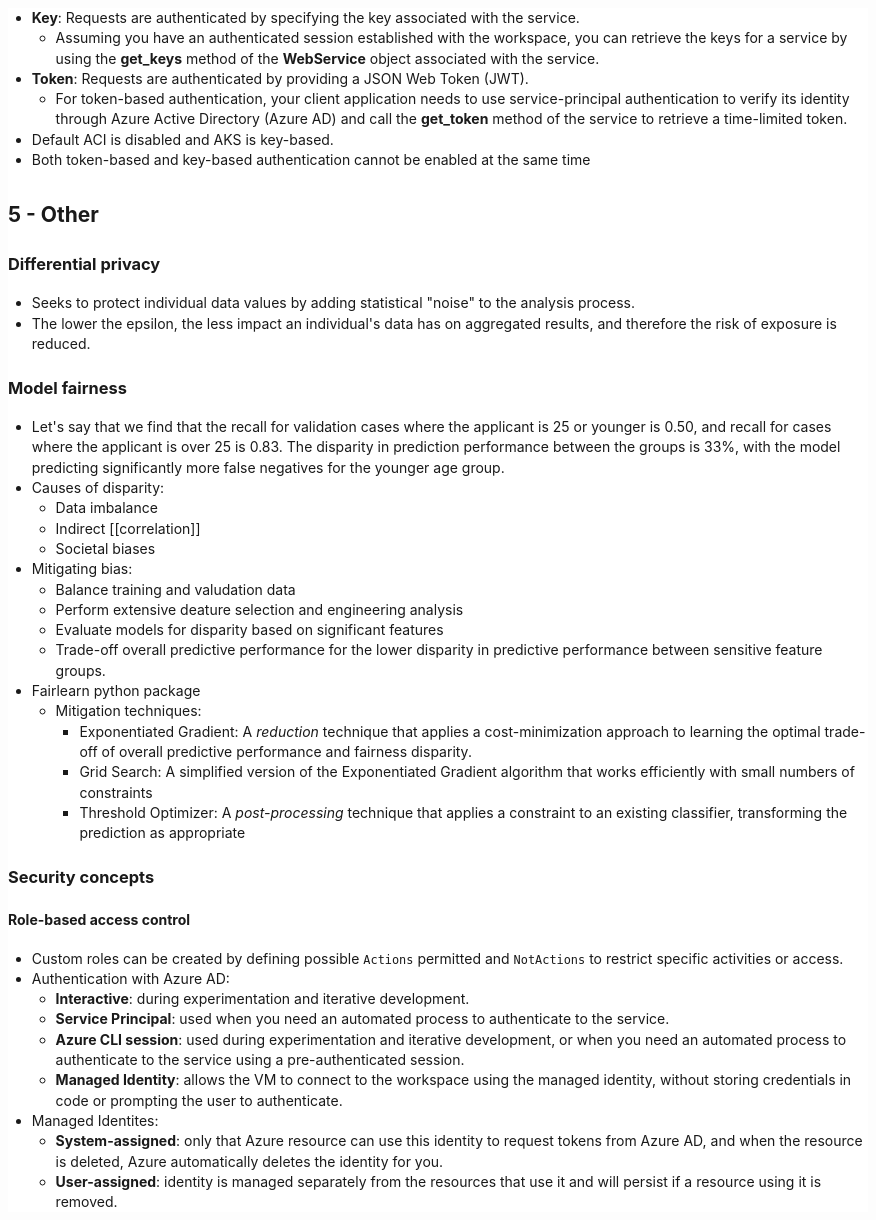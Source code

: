 - **Key**: Requests are authenticated by specifying the key associated with the service.
	- Assuming you have an authenticated session established with the workspace, you can retrieve the keys for a service by using the **get_keys** method of the **WebService** object associated with the service.
- **Token**: Requests are authenticated by providing a JSON Web Token (JWT).
	- For token-based authentication, your client application needs to use service-principal authentication to verify its identity through Azure Active Directory (Azure AD) and call the **get_token** method of the service to retrieve a time-limited token.
- Default ACI is disabled and AKS is key-based.
- Both token-based and key-based authentication cannot be enabled at the same time

## 5 - Other

### Differential privacy

- Seeks to protect individual data values by adding statistical "noise" to the analysis process.
- The lower the epsilon, the less impact an individual's data has on aggregated results, and therefore the risk of exposure is reduced.

### Model fairness

- Let's say that we find that the recall for validation cases where the applicant is 25 or younger is 0.50, and recall for cases where the applicant is over 25 is 0.83. The disparity in prediction performance between the groups is 33%, with the model predicting significantly more false negatives for the younger age group.
- Causes of disparity:
	- Data imbalance
	- Indirect [[correlation]]
	- Societal biases
- Mitigating bias:
	- Balance training and valudation data
	- Perform extensive deature selection and engineering analysis
	- Evaluate models for disparity based on significant features
	- Trade-off overall predictive performance for the lower disparity in predictive performance between sensitive feature groups.
- Fairlearn python package
	- Mitigation techniques:
		- Exponentiated Gradient: A _reduction_ technique that applies a cost-minimization approach to learning the optimal trade-off of overall predictive performance and fairness disparity.
		- Grid Search: A simplified version of the Exponentiated Gradient algorithm that works efficiently with small numbers of constraints
		- Threshold Optimizer: A _post-processing_ technique that applies a constraint to an existing classifier, transforming the prediction as appropriate

### Security concepts

#### Role-based access control

- Custom roles can be created by defining possible `Actions` permitted and `NotActions` to restrict specific activities or access.
- Authentication with Azure AD:
	- **Interactive**: during experimentation and iterative development.
	- **Service Principal**: used when you need an automated process to authenticate to the service.
	- **Azure CLI session**: used during experimentation and iterative development, or when you need an automated process to authenticate to the service using a pre-authenticated session.
	- **Managed Identity**: allows the VM to connect to the workspace using the managed identity, without storing credentials in code or prompting the user to authenticate.
- Managed Identites:
	- **System-assigned**: only that Azure resource can use this identity to request tokens from Azure AD, and when the resource is deleted, Azure automatically deletes the identity for you.
	- **User-assigned**: identity is managed separately from the resources that use it and will persist if a resource using it is removed.

